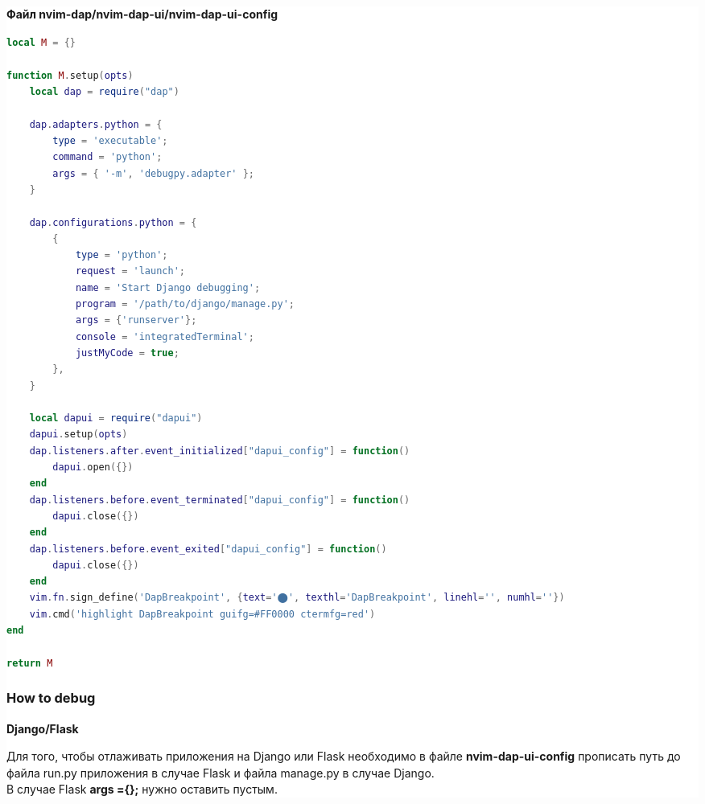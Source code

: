 **Файл nvim-dap/nvim-dap-ui/nvim-dap-ui-config**

```lua
local M = {}

function M.setup(opts)
    local dap = require("dap")

    dap.adapters.python = {
        type = 'executable';
        command = 'python';
        args = { '-m', 'debugpy.adapter' };
    }

    dap.configurations.python = {
        {
            type = 'python';
            request = 'launch';
            name = 'Start Django debugging';
            program = '/path/to/django/manage.py';
            args = {'runserver'};
            console = 'integratedTerminal';
            justMyCode = true;
        },
    }

    local dapui = require("dapui")
    dapui.setup(opts)
    dap.listeners.after.event_initialized["dapui_config"] = function()
        dapui.open({})
    end
    dap.listeners.before.event_terminated["dapui_config"] = function()
        dapui.close({})
    end
    dap.listeners.before.event_exited["dapui_config"] = function()
        dapui.close({})
    end
    vim.fn.sign_define('DapBreakpoint', {text='⬤', texthl='DapBreakpoint', linehl='', numhl=''})
    vim.cmd('highlight DapBreakpoint guifg=#FF0000 ctermfg=red')
end

return M
```

### How to debug

**Django/Flask**

Для того, чтобы отлаживать приложения на Django или Flask необходимо в файле **nvim-dap-ui-config** прописать
путь до файла run.py приложения в случае Flask и файла manage.py в случае Django.\
В случае Flask **args ={};** нужно оставить пустым.
